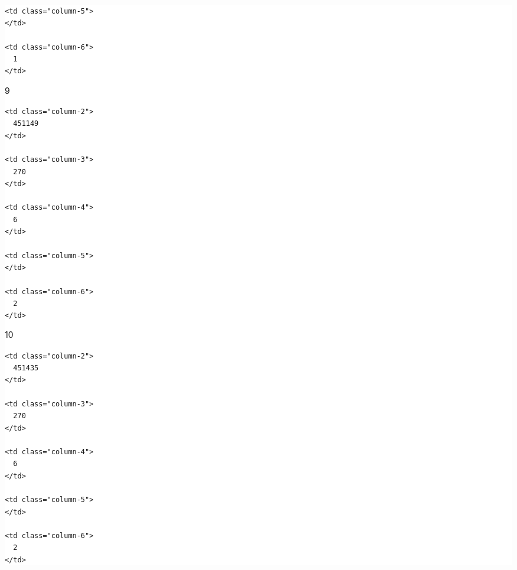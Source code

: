     <td class="column-5">
    </td>
    
    <td class="column-6">
      1
    </td>
  </tr>
  
  <tr class="row-10 even">
    <td class="column-1">
      9
    </td>
    
    <td class="column-2">
      451149
    </td>
    
    <td class="column-3">
      270
    </td>
    
    <td class="column-4">
      6
    </td>
    
    <td class="column-5">
    </td>
    
    <td class="column-6">
      2
    </td>
  </tr>
  
  <tr class="row-11 odd">
    <td class="column-1">
      10
    </td>
    
    <td class="column-2">
      451435
    </td>
    
    <td class="column-3">
      270
    </td>
    
    <td class="column-4">
      6
    </td>
    
    <td class="column-5">
    </td>
    
    <td class="column-6">
      2
    </td>
  </tr>
  